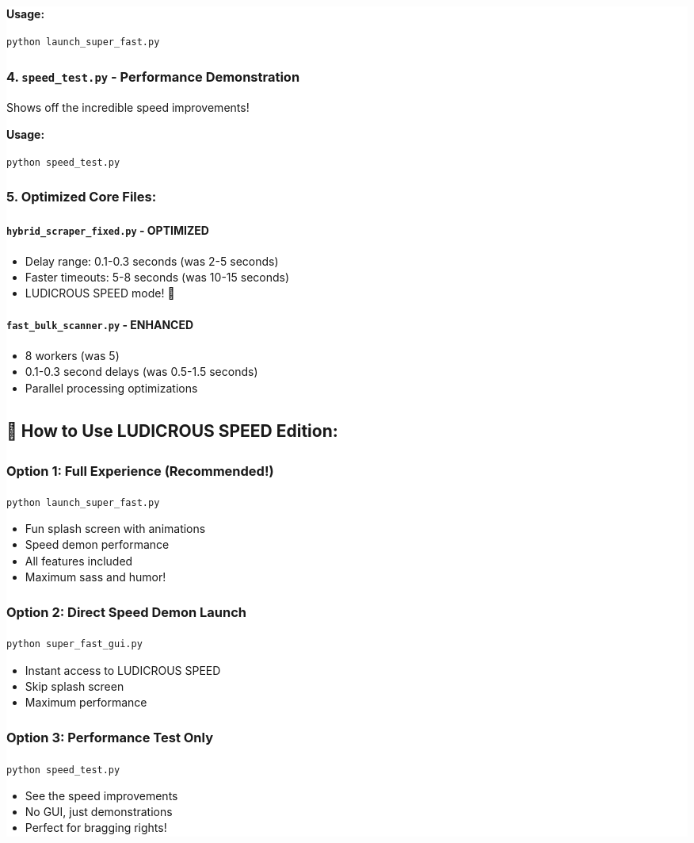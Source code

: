 **Usage:**
```bash
python launch_super_fast.py
```

### 4. **`speed_test.py`** - Performance Demonstration
Shows off the incredible speed improvements!

**Usage:**
```bash
python speed_test.py
```

### 5. **Optimized Core Files:**

#### **`hybrid_scraper_fixed.py`** - OPTIMIZED
- Delay range: 0.1-0.3 seconds (was 2-5 seconds)
- Faster timeouts: 5-8 seconds (was 10-15 seconds)
- LUDICROUS SPEED mode! 🚀

#### **`fast_bulk_scanner.py`** - ENHANCED
- 8 workers (was 5)
- 0.1-0.3 second delays (was 0.5-1.5 seconds)
- Parallel processing optimizations

## 💄 How to Use LUDICROUS SPEED Edition:

### Option 1: Full Experience (Recommended!)
```bash
python launch_super_fast.py
```
- Fun splash screen with animations
- Speed demon performance
- All features included
- Maximum sass and humor!

### Option 2: Direct Speed Demon Launch
```bash
python super_fast_gui.py
```
- Instant access to LUDICROUS SPEED
- Skip splash screen
- Maximum performance

### Option 3: Performance Test Only
```bash
python speed_test.py
```
- See the speed improvements
- No GUI, just demonstrations
- Perfect for bragging rights!
